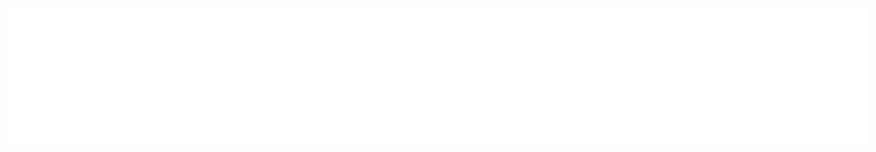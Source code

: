 
<br></br>
<br></br>

<br></br>




<Video src="https://www.youtube.com/embed/FaSGwOukigA" />




<br></br>
<br></br>








**- Radicalii alchil din catena laterală (indiferent de lungimea acestora) sunt oxidați la acizi în care grupa carboxil este legată direct la atomii de carbon care fac parte din nucleul benzenic. De exemplu, la oxidarea energică a propilbenzenului cu soluție de KMnO<sub>4</sub>, în prezență de H<sub>2</sub>SO<sub>4</sub>, la încălzire, se formează acid benzoic, conform ecuației reacției următoare :**



<Img className="img-responsive4" src="chimie/clasa10/capitolul2/II-5-4-proprietatile-chimice-ale-arenelor-poza35-reactia-de-oxidare-a-propilbenzenului-la-catena-laterala-cu-formare-de-acid-benzoic_v2.png" width="1000" height="244" />


<br></br>
<br></br>

<br></br>







**Utilizări:**
> Denumirea acidului benzoic provine de la rășina de benzoe (rășina benzoică), care era în trecut singura sursă cunoscută de acid benzoic. Sărurile sale, cunoscute ca și benzoați, sunt folosite în industria alimentară pe post de conservanți.

<br></br>
<br></br>

**- Când pe nucleul benzenic există două grupe alchil, se oxidează amândouă. De exemplu, la oxidarea energică a orto-xilenului cu soluție de KMnO<sub>4</sub>, în prezență de H<sub>2</sub>SO<sub>4</sub>, la încălzire, se formează acid ftalic. La temperatura de reacție, acidul ftalic se deshidratează, formând anhidrida ftalică, conform ecuațiilor următoare:**
